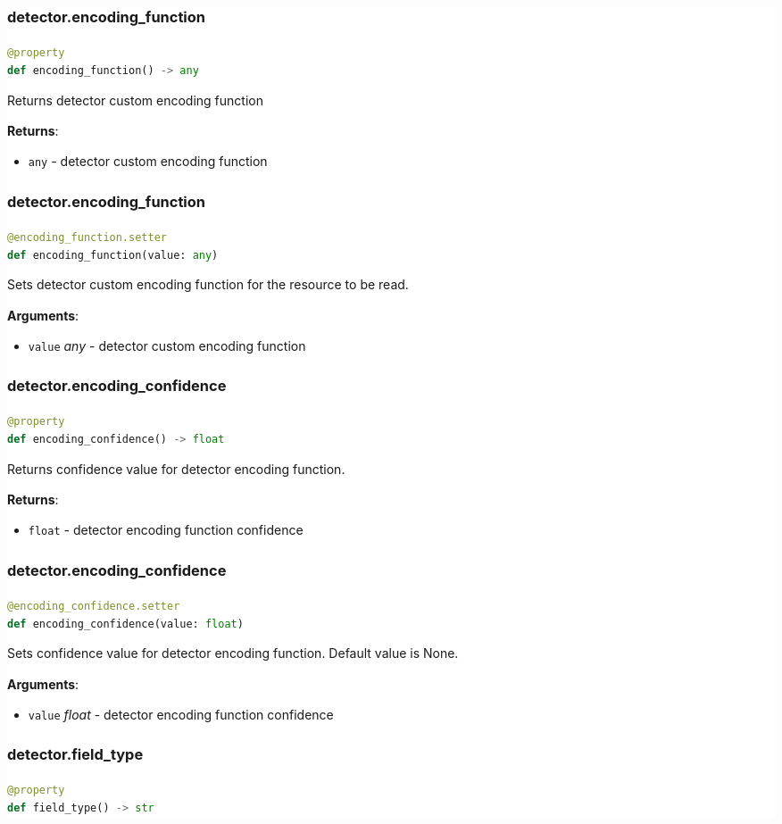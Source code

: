 
### detector.encoding\_function

```python
@property
def encoding_function() -> any
```

Returns detector custom encoding function

**Returns**:

- `any` - detector custom encoding function


### detector.encoding\_function

```python
@encoding_function.setter
def encoding_function(value: any)
```

Sets detector custom encoding function for the resource to be read.

**Arguments**:

- `value` _any_ - detector custom encoding function


### detector.encoding\_confidence

```python
@property
def encoding_confidence() -> float
```

Returns confidence value for detector encoding function.

**Returns**:

- `float` - detector encoding function confidence


### detector.encoding\_confidence

```python
@encoding_confidence.setter
def encoding_confidence(value: float)
```

Sets confidence value for detector encoding function. Default value
is None.

**Arguments**:

- `value` _float_ - detector encoding function confidence


### detector.field\_type

```python
@property
def field_type() -> str
```

